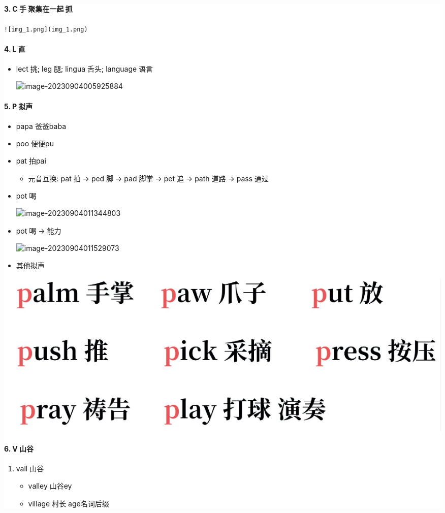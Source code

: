 #### 3. C 手 聚集在一起 抓 

    ![img_1.png](img_1.png)

#### 4. L 直

- lect 挑; leg 腿; lingua 舌头; language 语言		

  ![image-20230904005925884](D:/mynote/3_%E8%8B%B1%E8%AF%AD/03_1%E5%8D%95%E8%AF%8D/assets/image-20230904005925884.png)


#### 5. P  拟声  

- papa 爸爸baba
- poo 便便pu

- pat 拍pai   

  - 元音互换: pat 拍 -> ped 脚 -> pad 脚掌 -> pet 追 -> path 道路 -> pass 通过

- pot 喝 

  ![image-20230904011344803](D:/mynote/3_%E8%8B%B1%E8%AF%AD/03_1%E5%8D%95%E8%AF%8D/assets/image-20230904011344803.png)

- pot  喝 -> 能力

  ![image-20230904011529073](D:/mynote/3_%E8%8B%B1%E8%AF%AD/03_1%E5%8D%95%E8%AF%8D/assets/image-20230904011529073.png)

- 其他拟声

    ![img.png](assets/p1img.png)

#### 6. V 山谷

1. vall 山谷

   - valley 山谷ey

   - village 村长 age名词后缀
